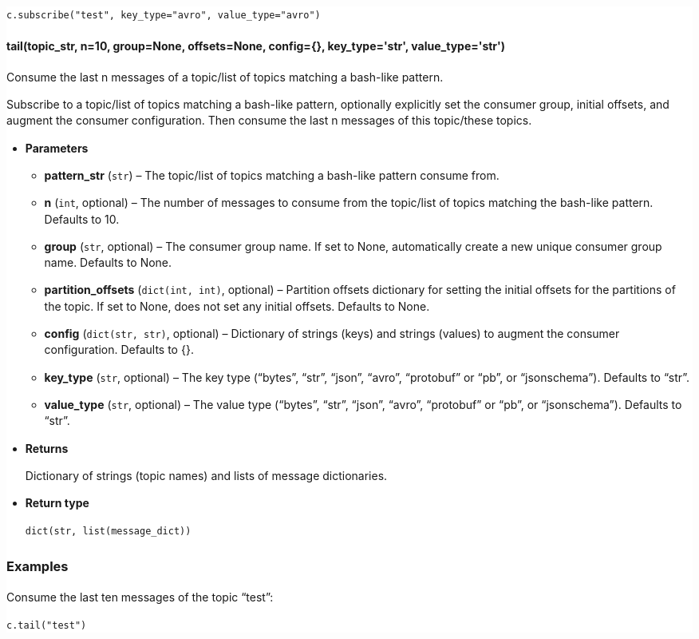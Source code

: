 ```default
c.subscribe("test", key_type="avro", value_type="avro")
```


#### tail(topic_str, n=10, group=None, offsets=None, config={}, key_type='str', value_type='str')
Consume the last n messages of a topic/list of topics matching a bash-like pattern.

Subscribe to a topic/list of topics matching a bash-like pattern, optionally explicitly set the consumer group, initial offsets, and augment the consumer configuration. Then consume the last n messages of this topic/these topics.


* **Parameters**

    
    * **pattern_str** (`str`) – The topic/list of topics matching a bash-like pattern consume from.


    * **n** (`int`, optional) – The number of messages to consume from the topic/list of topics matching the bash-like pattern. Defaults to 10.


    * **group** (`str`, optional) – The consumer group name. If set to None, automatically create a new unique consumer group name. Defaults to None.


    * **partition_offsets** (`dict(int, int)`, optional) – Partition offsets dictionary for setting the initial offsets for the partitions of the topic. If set to None, does not set any initial offsets. Defaults to None.


    * **config** (`dict(str, str)`, optional) – Dictionary of strings (keys) and strings (values) to augment the consumer configuration. Defaults to {}.


    * **key_type** (`str`, optional) – The key type (“bytes”, “str”, “json”, “avro”, “protobuf” or “pb”, or “jsonschema”). Defaults to “str”.


    * **value_type** (`str`, optional) – The value type (“bytes”, “str”, “json”, “avro”, “protobuf” or “pb”, or “jsonschema”). Defaults to “str”.



* **Returns**

    Dictionary of strings (topic names) and lists of message dictionaries.



* **Return type**

    `dict(str, list(message_dict))`


### Examples

Consume the last ten messages of the topic “test”:

```default
c.tail("test")
```
